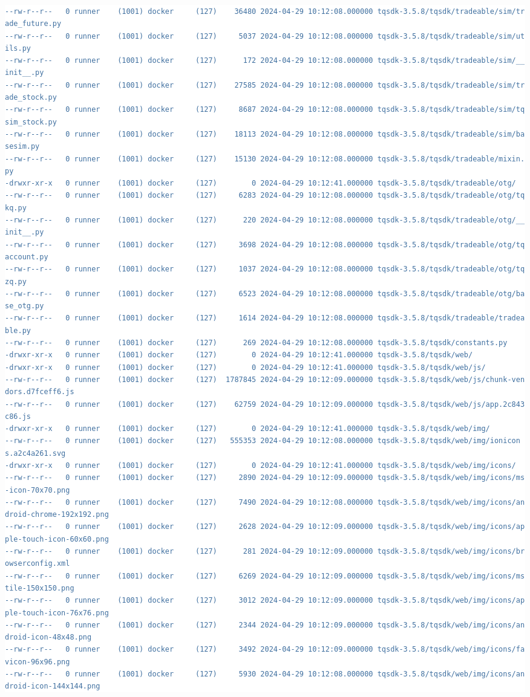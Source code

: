 ```diff
--rw-r--r--   0 runner    (1001) docker     (127)    36480 2024-04-29 10:12:08.000000 tqsdk-3.5.8/tqsdk/tradeable/sim/trade_future.py
--rw-r--r--   0 runner    (1001) docker     (127)     5037 2024-04-29 10:12:08.000000 tqsdk-3.5.8/tqsdk/tradeable/sim/utils.py
--rw-r--r--   0 runner    (1001) docker     (127)      172 2024-04-29 10:12:08.000000 tqsdk-3.5.8/tqsdk/tradeable/sim/__init__.py
--rw-r--r--   0 runner    (1001) docker     (127)    27585 2024-04-29 10:12:08.000000 tqsdk-3.5.8/tqsdk/tradeable/sim/trade_stock.py
--rw-r--r--   0 runner    (1001) docker     (127)     8687 2024-04-29 10:12:08.000000 tqsdk-3.5.8/tqsdk/tradeable/sim/tqsim_stock.py
--rw-r--r--   0 runner    (1001) docker     (127)    18113 2024-04-29 10:12:08.000000 tqsdk-3.5.8/tqsdk/tradeable/sim/basesim.py
--rw-r--r--   0 runner    (1001) docker     (127)    15130 2024-04-29 10:12:08.000000 tqsdk-3.5.8/tqsdk/tradeable/mixin.py
-drwxr-xr-x   0 runner    (1001) docker     (127)        0 2024-04-29 10:12:41.000000 tqsdk-3.5.8/tqsdk/tradeable/otg/
--rw-r--r--   0 runner    (1001) docker     (127)     6283 2024-04-29 10:12:08.000000 tqsdk-3.5.8/tqsdk/tradeable/otg/tqkq.py
--rw-r--r--   0 runner    (1001) docker     (127)      220 2024-04-29 10:12:08.000000 tqsdk-3.5.8/tqsdk/tradeable/otg/__init__.py
--rw-r--r--   0 runner    (1001) docker     (127)     3698 2024-04-29 10:12:08.000000 tqsdk-3.5.8/tqsdk/tradeable/otg/tqaccount.py
--rw-r--r--   0 runner    (1001) docker     (127)     1037 2024-04-29 10:12:08.000000 tqsdk-3.5.8/tqsdk/tradeable/otg/tqzq.py
--rw-r--r--   0 runner    (1001) docker     (127)     6523 2024-04-29 10:12:08.000000 tqsdk-3.5.8/tqsdk/tradeable/otg/base_otg.py
--rw-r--r--   0 runner    (1001) docker     (127)     1614 2024-04-29 10:12:08.000000 tqsdk-3.5.8/tqsdk/tradeable/tradeable.py
--rw-r--r--   0 runner    (1001) docker     (127)      269 2024-04-29 10:12:08.000000 tqsdk-3.5.8/tqsdk/constants.py
-drwxr-xr-x   0 runner    (1001) docker     (127)        0 2024-04-29 10:12:41.000000 tqsdk-3.5.8/tqsdk/web/
-drwxr-xr-x   0 runner    (1001) docker     (127)        0 2024-04-29 10:12:41.000000 tqsdk-3.5.8/tqsdk/web/js/
--rw-r--r--   0 runner    (1001) docker     (127)  1787845 2024-04-29 10:12:09.000000 tqsdk-3.5.8/tqsdk/web/js/chunk-vendors.d7fceff6.js
--rw-r--r--   0 runner    (1001) docker     (127)    62759 2024-04-29 10:12:09.000000 tqsdk-3.5.8/tqsdk/web/js/app.2c843c86.js
-drwxr-xr-x   0 runner    (1001) docker     (127)        0 2024-04-29 10:12:41.000000 tqsdk-3.5.8/tqsdk/web/img/
--rw-r--r--   0 runner    (1001) docker     (127)   555353 2024-04-29 10:12:08.000000 tqsdk-3.5.8/tqsdk/web/img/ionicons.a2c4a261.svg
-drwxr-xr-x   0 runner    (1001) docker     (127)        0 2024-04-29 10:12:41.000000 tqsdk-3.5.8/tqsdk/web/img/icons/
--rw-r--r--   0 runner    (1001) docker     (127)     2890 2024-04-29 10:12:09.000000 tqsdk-3.5.8/tqsdk/web/img/icons/ms-icon-70x70.png
--rw-r--r--   0 runner    (1001) docker     (127)     7490 2024-04-29 10:12:08.000000 tqsdk-3.5.8/tqsdk/web/img/icons/android-chrome-192x192.png
--rw-r--r--   0 runner    (1001) docker     (127)     2628 2024-04-29 10:12:09.000000 tqsdk-3.5.8/tqsdk/web/img/icons/apple-touch-icon-60x60.png
--rw-r--r--   0 runner    (1001) docker     (127)      281 2024-04-29 10:12:09.000000 tqsdk-3.5.8/tqsdk/web/img/icons/browserconfig.xml
--rw-r--r--   0 runner    (1001) docker     (127)     6269 2024-04-29 10:12:09.000000 tqsdk-3.5.8/tqsdk/web/img/icons/mstile-150x150.png
--rw-r--r--   0 runner    (1001) docker     (127)     3012 2024-04-29 10:12:09.000000 tqsdk-3.5.8/tqsdk/web/img/icons/apple-touch-icon-76x76.png
--rw-r--r--   0 runner    (1001) docker     (127)     2344 2024-04-29 10:12:09.000000 tqsdk-3.5.8/tqsdk/web/img/icons/android-icon-48x48.png
--rw-r--r--   0 runner    (1001) docker     (127)     3492 2024-04-29 10:12:09.000000 tqsdk-3.5.8/tqsdk/web/img/icons/favicon-96x96.png
--rw-r--r--   0 runner    (1001) docker     (127)     5930 2024-04-29 10:12:08.000000 tqsdk-3.5.8/tqsdk/web/img/icons/android-icon-144x144.png
```